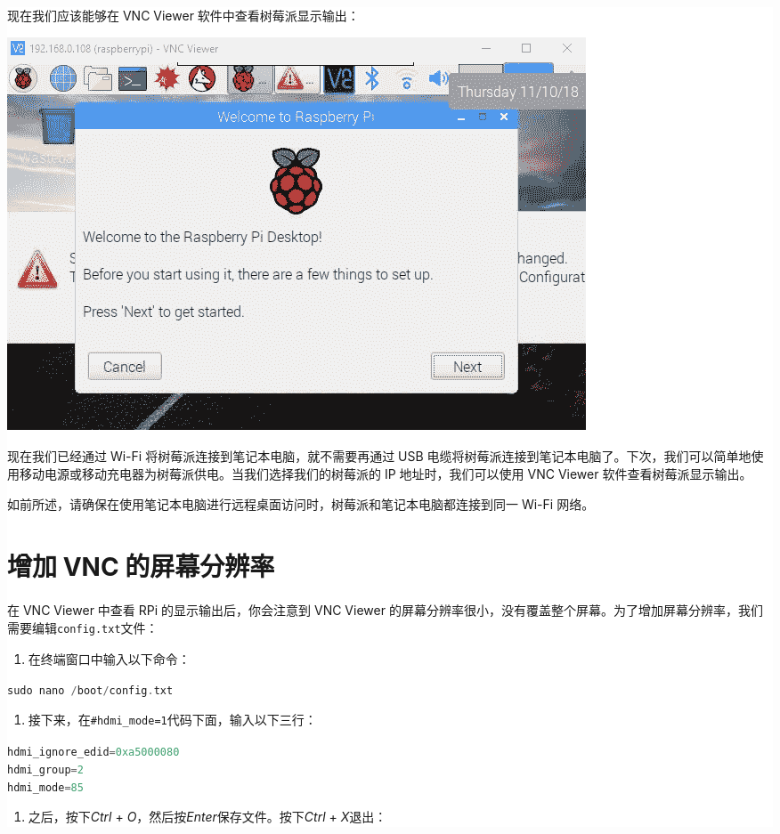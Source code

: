 现在我们应该能够在 VNC Viewer 软件中查看树莓派显示输出：

![](img/bfb0ab7e-fc5d-4da1-981b-987826b75bba.png)

现在我们已经通过 Wi-Fi 将树莓派连接到笔记本电脑，就不需要再通过 USB 电缆将树莓派连接到笔记本电脑了。下次，我们可以简单地使用移动电源或移动充电器为树莓派供电。当我们选择我们的树莓派的 IP 地址时，我们可以使用 VNC Viewer 软件查看树莓派显示输出。

如前所述，请确保在使用笔记本电脑进行远程桌面访问时，树莓派和笔记本电脑都连接到同一 Wi-Fi 网络。

# 增加 VNC 的屏幕分辨率

在 VNC Viewer 中查看 RPi 的显示输出后，你会注意到 VNC Viewer 的屏幕分辨率很小，没有覆盖整个屏幕。为了增加屏幕分辨率，我们需要编辑`config.txt`文件：

1.  在终端窗口中输入以下命令：

```cpp
sudo nano /boot/config.txt
```

1.  接下来，在`#hdmi_mode=1`代码下面，输入以下三行：

```cpp
hdmi_ignore_edid=0xa5000080
hdmi_group=2
hdmi_mode=85
```

1.  之后，按下*Ctrl* + *O*，然后按*Enter*保存文件。按下*Ctrl* + *X*退出：
